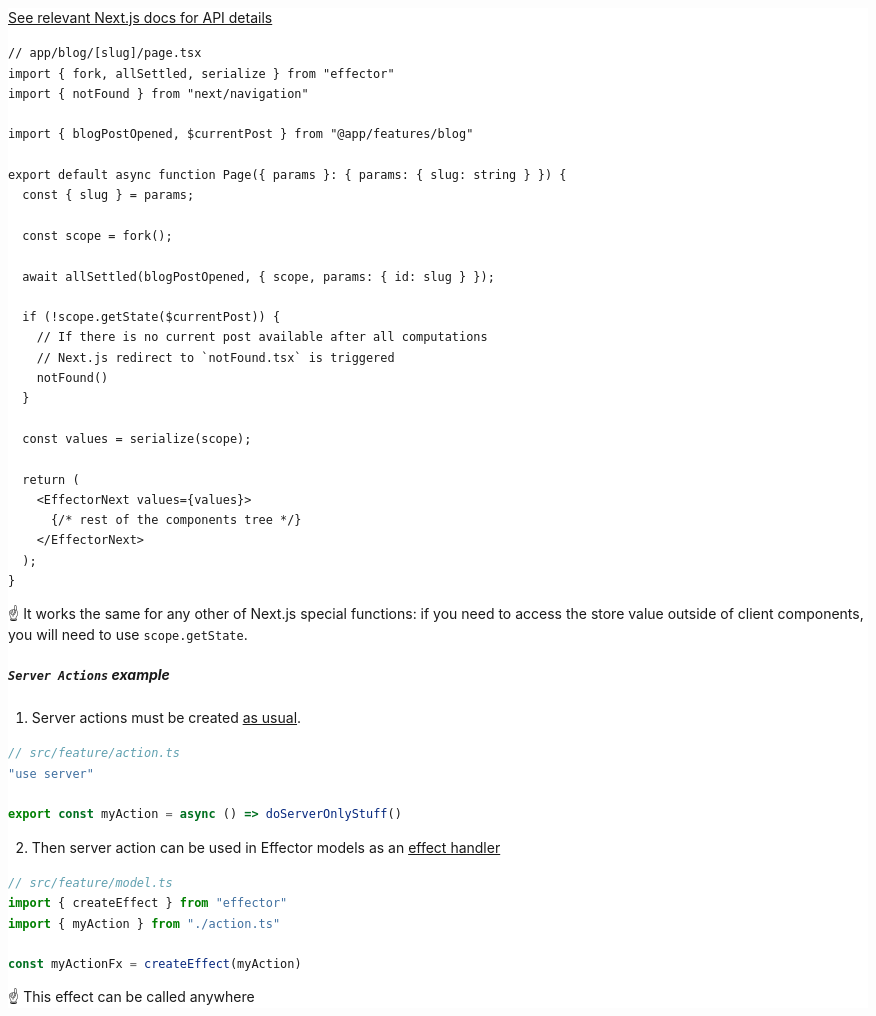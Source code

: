 [See relevant Next.js docs for API details](https://nextjs.org/docs/app/api-reference/functions/not-found)

```tsx
// app/blog/[slug]/page.tsx
import { fork, allSettled, serialize } from "effector"
import { notFound } from "next/navigation"

import { blogPostOpened, $currentPost } from "@app/features/blog"

export default async function Page({ params }: { params: { slug: string } }) {
  const { slug } = params;

  const scope = fork();

  await allSettled(blogPostOpened, { scope, params: { id: slug } });

  if (!scope.getState($currentPost)) {
    // If there is no current post available after all computations
    // Next.js redirect to `notFound.tsx` is triggered
    notFound()
  }

  const values = serialize(scope);

  return (
    <EffectorNext values={values}>
      {/* rest of the components tree */}
    </EffectorNext>
  );
}
```
☝️ It works the same for any other of Next.js special functions: if you need to access the store value outside of client components, you will need to use `scope.getState`.

##### `Server Actions` example

1. Server actions must be created [as usual](https://nextjs.org/docs/app/building-your-application/data-fetching/server-actions-and-mutations).

```typescript
// src/feature/action.ts
"use server"

export const myAction = async () => doServerOnlyStuff()
```

2. Then server action can be used in Effector models as an [effect handler](https://effector.dev/en/api/effector/createeffect/)

```typescript
// src/feature/model.ts
import { createEffect } from "effector"
import { myAction } from "./action.ts"

const myActionFx = createEffect(myAction)
```
☝️ This effect can be called anywhere
